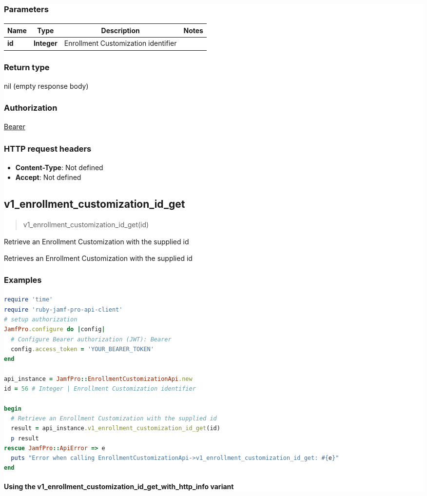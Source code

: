 ### Parameters

| Name | Type | Description | Notes |
| ---- | ---- | ----------- | ----- |
| **id** | **Integer** | Enrollment Customization identifier |  |

### Return type

nil (empty response body)

### Authorization

[Bearer](../README.md#Bearer)

### HTTP request headers

- **Content-Type**: Not defined
- **Accept**: Not defined


## v1_enrollment_customization_id_get

> <GetEnrollmentCustomization> v1_enrollment_customization_id_get(id)

Retrieve an Enrollment Customization with the supplied id 

Retrieves an Enrollment Customization with the supplied id

### Examples

```ruby
require 'time'
require 'ruby-jamf-pro-api-client'
# setup authorization
JamfPro.configure do |config|
  # Configure Bearer authorization (JWT): Bearer
  config.access_token = 'YOUR_BEARER_TOKEN'
end

api_instance = JamfPro::EnrollmentCustomizationApi.new
id = 56 # Integer | Enrollment Customization identifier

begin
  # Retrieve an Enrollment Customization with the supplied id 
  result = api_instance.v1_enrollment_customization_id_get(id)
  p result
rescue JamfPro::ApiError => e
  puts "Error when calling EnrollmentCustomizationApi->v1_enrollment_customization_id_get: #{e}"
end
```

#### Using the v1_enrollment_customization_id_get_with_http_info variant
